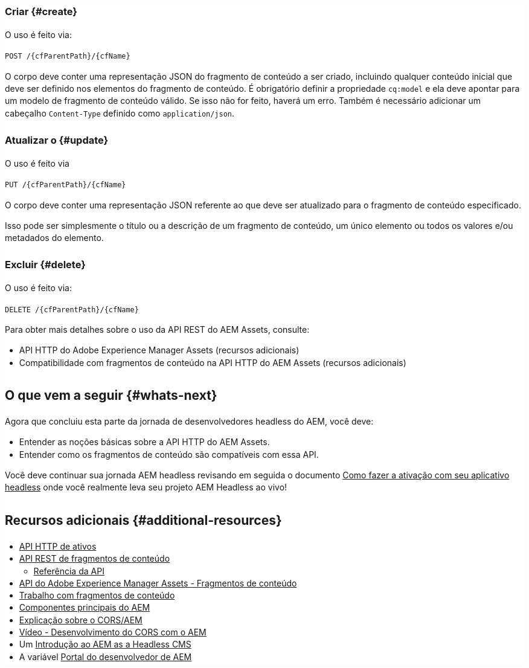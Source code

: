 ### Criar {#create}

O uso é feito via:

`POST /{cfParentPath}/{cfName}`

O corpo deve conter uma representação JSON do fragmento de conteúdo a ser criado, incluindo qualquer conteúdo inicial que deve ser definido nos elementos do fragmento de conteúdo. É obrigatório definir a propriedade `cq:model` e ela deve apontar para um modelo de fragmento de conteúdo válido. Se isso não for feito, haverá um erro. Também é necessário adicionar um cabeçalho `Content-Type` definido como `application/json`.

### Atualizar o {#update}

O uso é feito via

`PUT /{cfParentPath}/{cfName}`

O corpo deve conter uma representação JSON referente ao que deve ser atualizado para o fragmento de conteúdo especificado.

Isso pode ser simplesmente o título ou a descrição de um fragmento de conteúdo, um único elemento ou todos os valores e/ou metadados do elemento.

### Excluir {#delete}

O uso é feito via:

`DELETE /{cfParentPath}/{cfName}`

Para obter mais detalhes sobre o uso da API REST do AEM Assets, consulte:

* API HTTP do Adobe Experience Manager Assets (recursos adicionais)
* Compatibilidade com fragmentos de conteúdo na API HTTP do AEM Assets (recursos adicionais)

## O que vem a seguir {#whats-next}

Agora que concluiu esta parte da jornada de desenvolvedores headless do AEM, você deve:

* Entender as noções básicas sobre a API HTTP do AEM Assets.
* Entender como os fragmentos de conteúdo são compatíveis com essa API.







Você deve continuar sua jornada AEM headless revisando em seguida o documento [Como fazer a ativação com seu aplicativo headless](go-live.md) onde você realmente leva seu projeto AEM Headless ao vivo!

## Recursos adicionais {#additional-resources}

* [API HTTP de ativos](/help/assets/mac-api-assets.md)
* [API REST de fragmentos de conteúdo](/help/assets/assets-api-content-fragments.md)
   * [Referência da API ](/help/assets/assets-api-content-fragments.md#api-reference)
* [API do Adobe Experience Manager Assets - Fragmentos de conteúdo](https://www.adobe.io/experience-manager/reference-materials/6-5/assets-api-content-fragments/index.html)
* [Trabalho com fragmentos de conteúdo](/help/assets/content-fragments/content-fragments.md)
* [Componentes principais do AEM](https://experienceleague.adobe.com/docs/experience-manager-core-components/using/introduction.html?lang=pt-BR)
* [Explicação sobre o CORS/AEM](https://helpx.adobe.com/experience-manager/kt/platform-repository/using/cors-security-article-understand.html?lang=pt-BR)
* [Vídeo - Desenvolvimento do CORS com o AEM](https://helpx.adobe.com/experience-manager/kt/platform-repository/using/cors-security-technical-video-develop.html?lang=pt-BR)
* Um [Introdução ao AEM as a Headless CMS](/help/sites-developing/headless/introduction.md)
* A variável [Portal do desenvolvedor de AEM](https://experienceleague.adobe.com/landing/experience-manager/headless/developer.html?lang=pt-BR)